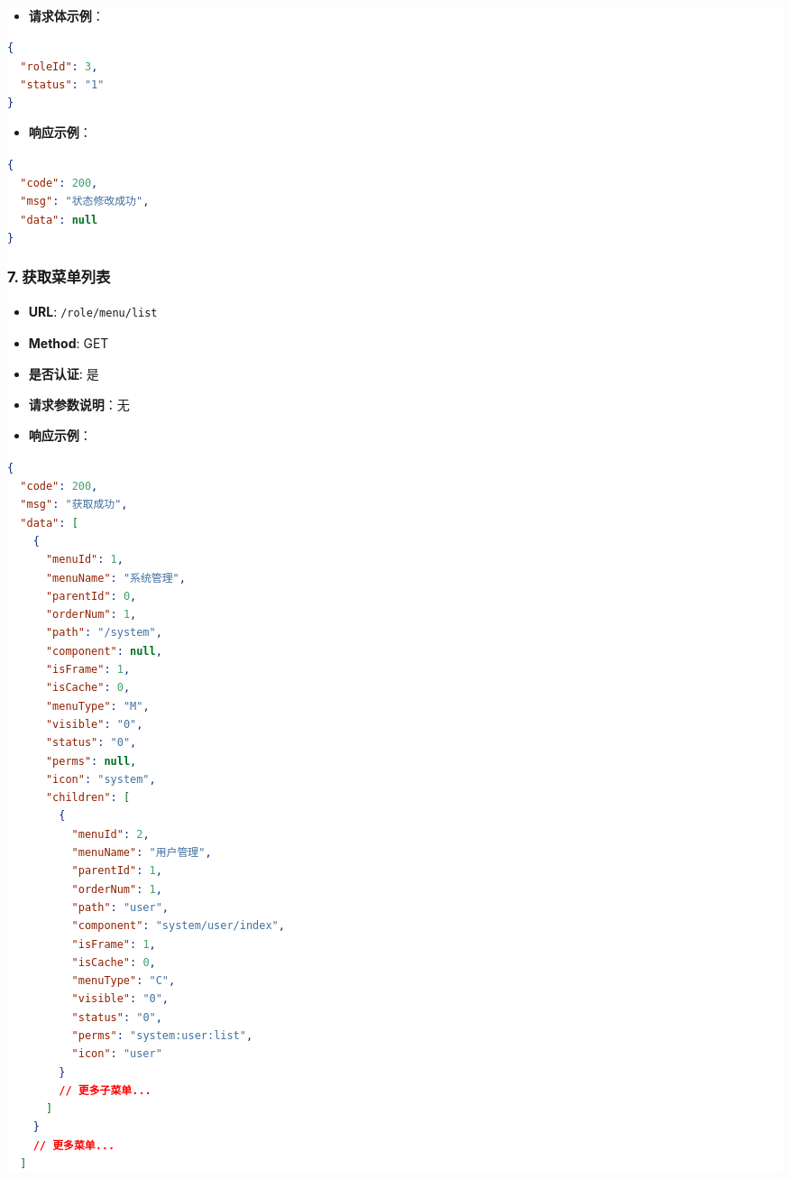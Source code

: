 - **请求体示例**：
```json
{
  "roleId": 3,
  "status": "1"
}
```

- **响应示例**：

```json
{
  "code": 200,
  "msg": "状态修改成功",
  "data": null
}
```

### 7. 获取菜单列表

- **URL**: `/role/menu/list`
- **Method**: GET
- **是否认证**: 是
- **请求参数说明**：无

- **响应示例**：

```json
{
  "code": 200,
  "msg": "获取成功",
  "data": [
    {
      "menuId": 1,
      "menuName": "系统管理",
      "parentId": 0,
      "orderNum": 1,
      "path": "/system",
      "component": null,
      "isFrame": 1,
      "isCache": 0,
      "menuType": "M",
      "visible": "0",
      "status": "0",
      "perms": null,
      "icon": "system",
      "children": [
        {
          "menuId": 2,
          "menuName": "用户管理",
          "parentId": 1,
          "orderNum": 1,
          "path": "user",
          "component": "system/user/index",
          "isFrame": 1,
          "isCache": 0,
          "menuType": "C",
          "visible": "0",
          "status": "0",
          "perms": "system:user:list",
          "icon": "user"
        }
        // 更多子菜单...
      ]
    }
    // 更多菜单...
  ]
```
